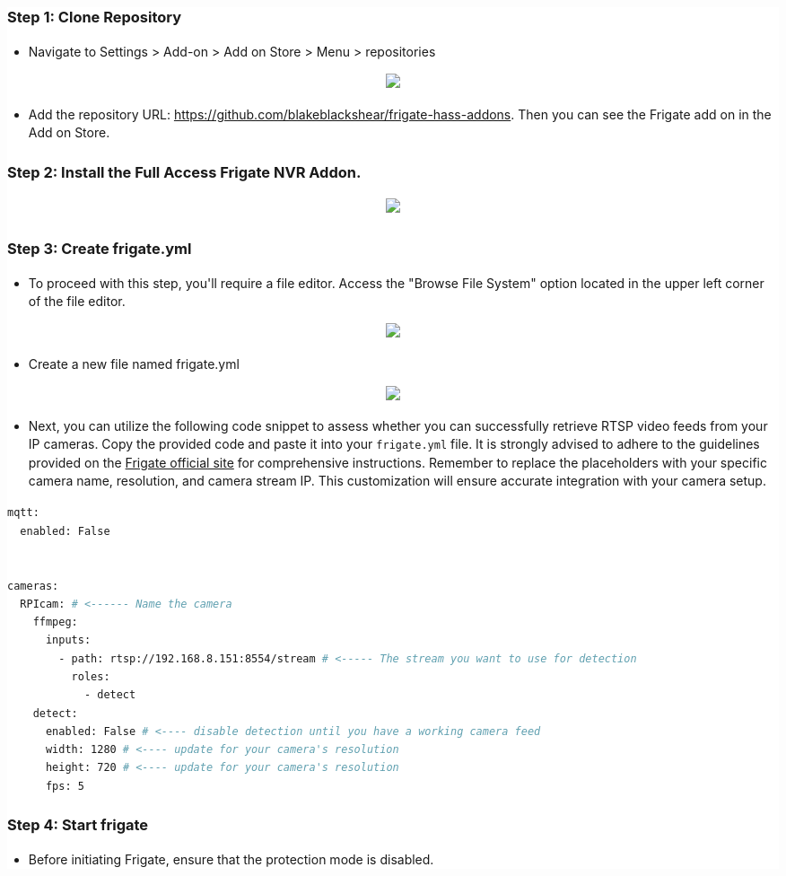 ### Step 1: Clone Repository

- Navigate to Settings > Add-on  > Add on Store > Menu > repositories
<center><img width={1000} src="https://files.seeedstudio.com/wiki/ReTerminal/frigate/step1.png" /></center>

- Add the repository URL: https://github.com/blakeblackshear/frigate-hass-addons. Then you can see the Frigate add on in the Add on Store. 

### Step 2: Install the Full Access Frigate NVR Addon.

<center><img width={1000} src="https://files.seeedstudio.com/wiki/ReTerminal/frigate/frigate3.PNG" /></center>

### Step 3: Create frigate.yml 

- To proceed with this step, you'll require a file editor. Access the "Browse File System" option located in the upper left corner of the file editor.

<center><img width={1000} src="https://files.seeedstudio.com/wiki/ReTerminal/frigate/fileeditor1.png" /></center>

- Create a new file named frigate.yml 

<center><img width={1000} src="https://files.seeedstudio.com/wiki/ReTerminal/frigate/fileeditor2.png" /></center>

- Next, you can utilize the following code snippet to assess whether you can successfully retrieve RTSP video feeds from your IP cameras. Copy the provided code and paste it into your `frigate.yml` file. It is strongly advised to adhere to the guidelines provided on the [Frigate official site](https://docs.frigate.video/guides/getting_started) for comprehensive instructions. Remember to replace the placeholders with your specific camera name, resolution, and camera stream IP. This customization will ensure accurate integration with your camera setup.


```sh
mqtt:
  enabled: False
  

cameras:
  RPIcam: # <------ Name the camera
    ffmpeg:
      inputs:
        - path: rtsp://192.168.8.151:8554/stream # <----- The stream you want to use for detection
          roles:
            - detect
    detect:
      enabled: False # <---- disable detection until you have a working camera feed
      width: 1280 # <---- update for your camera's resolution
      height: 720 # <---- update for your camera's resolution
      fps: 5
```
### Step 4: Start frigate 
- Before initiating Frigate, ensure that the protection mode is disabled. 
